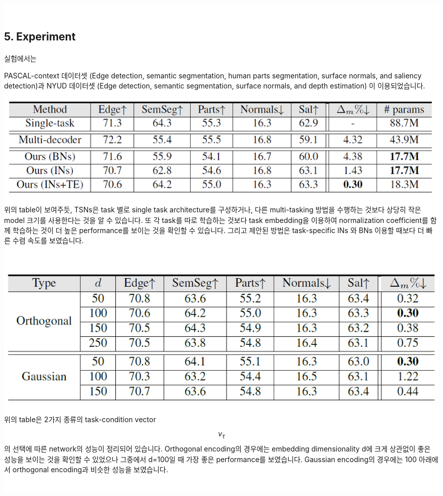 <br/>

## 5. Experiment

실험에서는

PASCAL-context 데이터셋 (Edge detection, semantic segmentation, human parts segmentation, surface normals, and saliency detection)과 NYUD 데이터셋 (Edge detection, semantic segmentation, surface normals, and depth estimation) 이 이용되었습니다.

![Task_Switching_Performance](../../.gitbook/assets/2022spring/41/Task_Switching_Performance.png)

위의 table이 보여주듯, TSNs은 task 별로 single task architecture를 구성하거나, 다른 multi-tasking 방법을 수행하는 것보다 상당히 작은 model 크기를 사용한다는 것을 알 수 있습니다. 또 각 task를 따로 학습하는 것보다 task embedding을 이용하여 normalization coefficient를 함께 학습하는 것이 더 높은 performance를 보이는 것을 확인할 수 있습니다. 그리고 제안된 방법은 task-specific INs 와 BNs 이용할 때보다 더 빠른 수렴 속도를 보였습니다.

<br/>

![Impact_of_task_embedding_strategy](../../.gitbook/assets/2022spring/41/Impact_of_task_embedding_strategy.png)

위의 table은 2가지 종류의 task-condition vector $$v_\tau$$의 선택에 따른 network의 성능이 정리되어 있습니다. Orthogonal encoding의 경우에는 embedding dimensionality d에 크게 상관없이 좋은 성능을 보이는 것을 확인할 수 있었으나 그중에서 d=100일 때 가장 좋은 performance를 보였습니다. Gaussian encoding의 경우에는 100 아래에서 orthogonal encoding과 비슷한 성능을 보였습니다.

<br/>
